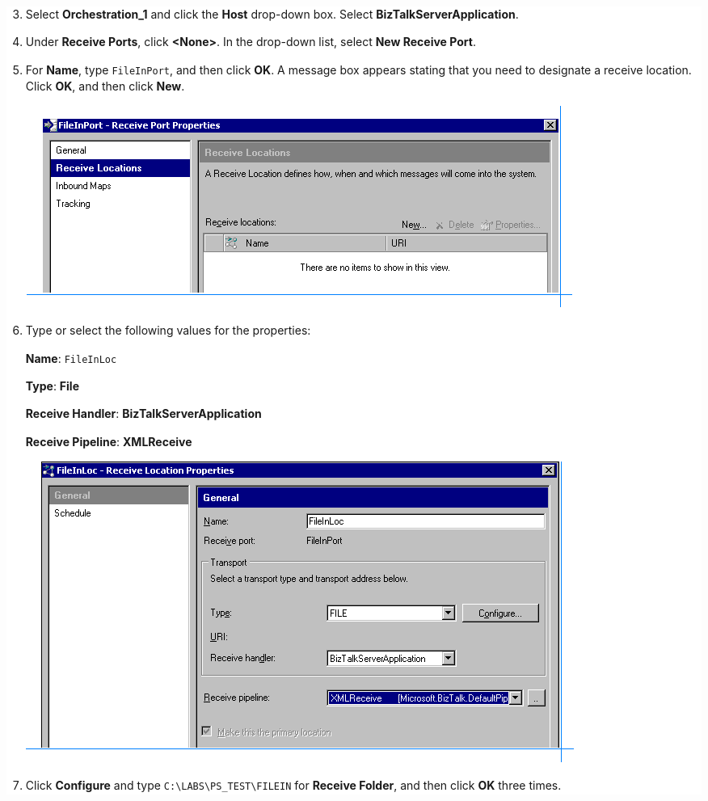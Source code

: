 3.  Select **Orchestration_1** and click the **Host** drop-down box. Select **BizTalkServerApplication**.  
  
4.  Under **Receive Ports**, click **\<None>**. In the drop-down list, select **New Receive Port**.  
  
5.  For **Name**, type `FileInPort`, and then click **OK**. A message box appears stating that you need to designate a receive location. Click **OK**, and then click **New**.  
  
     ![](../core/media/298638b6-0eb8-49c4-8a2e-485571d070cf.gif "298638b6-0eb8-49c4-8a2e-485571d070cf")  
  
6.  Type or select the following values for the properties:  
  
     **Name**: `FileInLoc`  
  
     **Type**: **File**  
  
     **Receive Handler**: **BizTalkServerApplication**  
  
     **Receive Pipeline**: **XMLReceive**  
  
     ![](../core/media/613a5dbc-effe-4827-a72b-d16eef8d0e8a.gif "613a5dbc-effe-4827-a72b-d16eef8d0e8a")  
  
7.  Click **Configure** and type `C:\LABS\PS_TEST\FILEIN` for **Receive Folder**, and then click **OK** three times.  
  